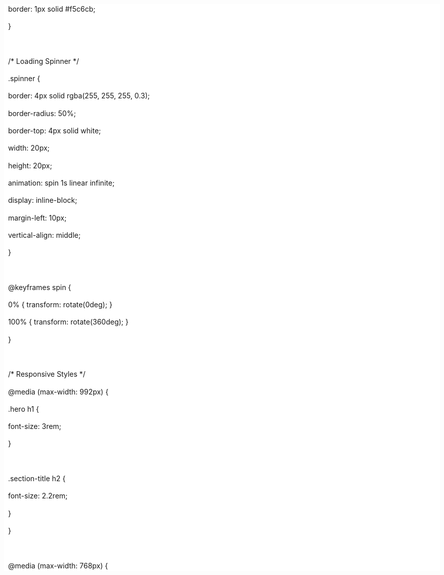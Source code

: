 &nbsp;           border: 1px solid #f5c6cb;

&nbsp;       }

&nbsp;       

&nbsp;       /\* Loading Spinner \*/

&nbsp;       .spinner {

&nbsp;           border: 4px solid rgba(255, 255, 255, 0.3);

&nbsp;           border-radius: 50%;

&nbsp;           border-top: 4px solid white;

&nbsp;           width: 20px;

&nbsp;           height: 20px;

&nbsp;           animation: spin 1s linear infinite;

&nbsp;           display: inline-block;

&nbsp;           margin-left: 10px;

&nbsp;           vertical-align: middle;

&nbsp;       }

&nbsp;       

&nbsp;       @keyframes spin {

&nbsp;           0% { transform: rotate(0deg); }

&nbsp;           100% { transform: rotate(360deg); }

&nbsp;       }

&nbsp;       

&nbsp;       /\* Responsive Styles \*/

&nbsp;       @media (max-width: 992px) {

&nbsp;           .hero h1 {

&nbsp;               font-size: 3rem;

&nbsp;           }

&nbsp;           

&nbsp;           .section-title h2 {

&nbsp;               font-size: 2.2rem;

&nbsp;           }

&nbsp;       }

&nbsp;       

&nbsp;       @media (max-width: 768px) {
